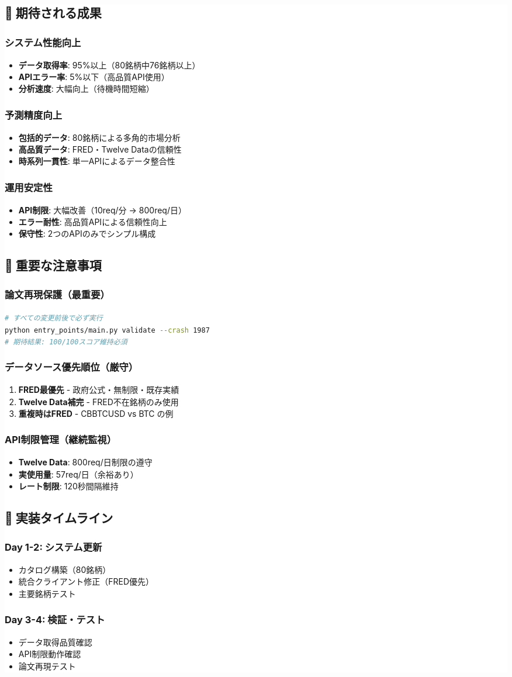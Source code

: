 ## 🎯 期待される成果

### システム性能向上
- **データ取得率**: 95%以上（80銘柄中76銘柄以上）
- **APIエラー率**: 5%以下（高品質API使用）
- **分析速度**: 大幅向上（待機時間短縮）

### 予測精度向上
- **包括的データ**: 80銘柄による多角的市場分析
- **高品質データ**: FRED・Twelve Dataの信頼性
- **時系列一貫性**: 単一APIによるデータ整合性

### 運用安定性
- **API制限**: 大幅改善（10req/分 → 800req/日）
- **エラー耐性**: 高品質APIによる信頼性向上
- **保守性**: 2つのAPIのみでシンプル構成

## 🚨 重要な注意事項

### 論文再現保護（最重要）
```bash
# すべての変更前後で必ず実行
python entry_points/main.py validate --crash 1987
# 期待結果: 100/100スコア維持必須
```

### データソース優先順位（厳守）
1. **FRED最優先** - 政府公式・無制限・既存実績
2. **Twelve Data補完** - FRED不在銘柄のみ使用
3. **重複時はFRED** - CBBTCUSD vs BTC の例

### API制限管理（継続監視）
- **Twelve Data**: 800req/日制限の遵守
- **実使用量**: 57req/日（余裕あり）
- **レート制限**: 120秒間隔維持

## 📅 実装タイムライン

### Day 1-2: システム更新
- カタログ構築（80銘柄）
- 統合クライアント修正（FRED優先）
- 主要銘柄テスト

### Day 3-4: 検証・テスト
- データ取得品質確認
- API制限動作確認
- 論文再現テスト
